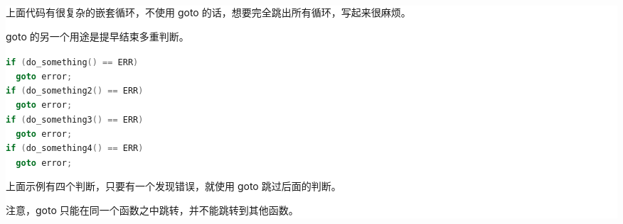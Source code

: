 上面代码有很复杂的嵌套循环，不使用 goto 的话，想要完全跳出所有循环，写起来很麻烦。

goto 的另一个用途是提早结束多重判断。

```c
if (do_something() == ERR)
  goto error;
if (do_something2() == ERR)
  goto error;
if (do_something3() == ERR)
  goto error;
if (do_something4() == ERR)
  goto error;
```

上面示例有四个判断，只要有一个发现错误，就使用 goto 跳过后面的判断。

注意，goto 只能在同一个函数之中跳转，并不能跳转到其他函数。

<Vssue :title="$title" />